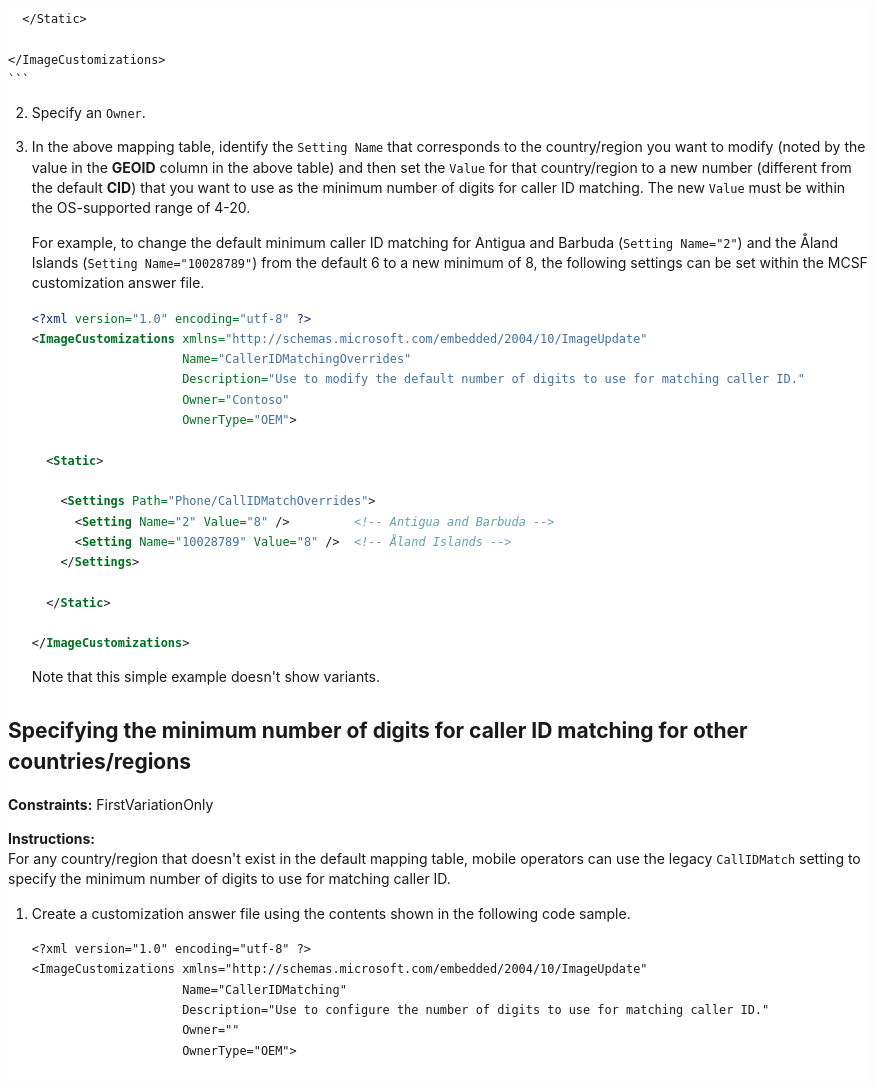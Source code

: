       </Static>

    </ImageCustomizations>
    ```

2.  Specify an `Owner`.

3.  In the above mapping table, identify the `Setting Name` that corresponds to the country/region you want to modify (noted by the value in the **GEOID** column in the above table) and then set the `Value` for that country/region to a new number (different from the default **CID**) that you want to use as the minimum number of digits for caller ID matching. The new `Value` must be within the OS-supported range of 4-20.

    For example, to change the default minimum caller ID matching for Antigua and Barbuda (`Setting Name="2"`) and the Åland Islands (`Setting Name="10028789"`) from the default 6 to a new minimum of 8, the following settings can be set within the MCSF customization answer file.

    ```XML
    <?xml version="1.0" encoding="utf-8" ?>  
    <ImageCustomizations xmlns="http://schemas.microsoft.com/embedded/2004/10/ImageUpdate"  
                         Name="CallerIDMatchingOverrides"  
                         Description="Use to modify the default number of digits to use for matching caller ID."  
                         Owner="Contoso"  
                         OwnerType="OEM"> 
      
      <Static>  

        <Settings Path="Phone/CallIDMatchOverrides">  
          <Setting Name="2" Value="8" />         <!-- Antigua and Barbuda -->
          <Setting Name="10028789" Value="8" />  <!-- Åland Islands -->
        </Settings>  

      </Static>

    </ImageCustomizations>
    ```

    Note that this simple example doesn't show variants.

## <a href="" id="specifying-min-digits-for-other-countries-regions"></a>Specifying the minimum number of digits for caller ID matching for other countries/regions


<a href="" id="constraints---firstvariationonly"></a>**Constraints:** FirstVariationOnly  

<a href="" id="instructions-"></a>**Instructions:**  
For any country/region that doesn't exist in the default mapping table, mobile operators can use the legacy `CallIDMatch` setting to specify the minimum number of digits to use for matching caller ID.

1.  Create a customization answer file using the contents shown in the following code sample.

    ```
    <?xml version="1.0" encoding="utf-8" ?>  
    <ImageCustomizations xmlns="http://schemas.microsoft.com/embedded/2004/10/ImageUpdate"  
                         Name="CallerIDMatching"  
                         Description="Use to configure the number of digits to use for matching caller ID."  
                         Owner=""  
                         OwnerType="OEM"> 
      
